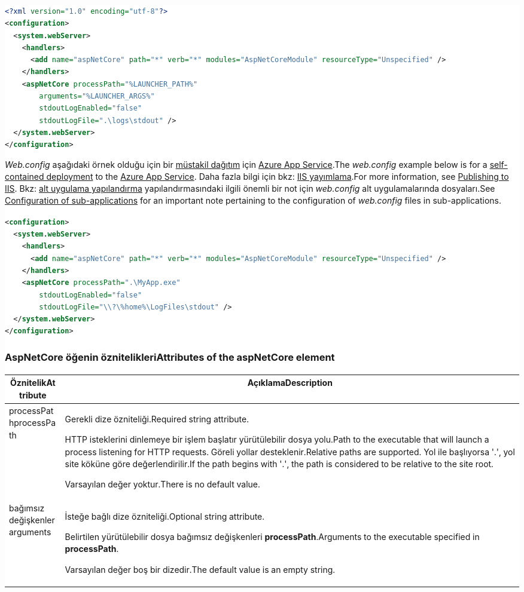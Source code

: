 ```xml
<?xml version="1.0" encoding="utf-8"?>
<configuration>
  <system.webServer>
    <handlers>
      <add name="aspNetCore" path="*" verb="*" modules="AspNetCoreModule" resourceType="Unspecified" />
    </handlers>
    <aspNetCore processPath="%LAUNCHER_PATH%" 
        arguments="%LAUNCHER_ARGS%" 
        stdoutLogEnabled="false" 
        stdoutLogFile=".\logs\stdout" />
  </system.webServer>
</configuration>
```

<span data-ttu-id="5bc5d-111">*Web.config* aşağıdaki örnek olduğu için bir [müstakil dağıtım](https://docs.microsoft.com/dotnet/articles/core/deploying/#self-contained-deployments-scd) için [Azure App Service](https://azure.microsoft.com/services/app-service/).</span><span class="sxs-lookup"><span data-stu-id="5bc5d-111">The *web.config* example below is for a [self-contained deployment](https://docs.microsoft.com/dotnet/articles/core/deploying/#self-contained-deployments-scd) to the [Azure App Service](https://azure.microsoft.com/services/app-service/).</span></span> <span data-ttu-id="5bc5d-112">Daha fazla bilgi için bkz: [IIS yayımlama](xref:publishing/iis).</span><span class="sxs-lookup"><span data-stu-id="5bc5d-112">For more information, see [Publishing to IIS](xref:publishing/iis).</span></span> <span data-ttu-id="5bc5d-113">Bkz: [alt uygulama yapılandırma](xref:publishing/iis#configuration-of-sub-applications) yapılandırmasındaki ilgili önemli bir not için *web.config* alt uygulamalarında dosyaları.</span><span class="sxs-lookup"><span data-stu-id="5bc5d-113">See [Configuration of sub-applications](xref:publishing/iis#configuration-of-sub-applications) for an important note pertaining to the configuration of *web.config* files in sub-applications.</span></span>

```xml
<configuration>
  <system.webServer>
    <handlers>
      <add name="aspNetCore" path="*" verb="*" modules="AspNetCoreModule" resourceType="Unspecified" />
    </handlers>
    <aspNetCore processPath=".\MyApp.exe" 
        stdoutLogEnabled="false" 
        stdoutLogFile="\\?\%home%\LogFiles\stdout" />
  </system.webServer>
</configuration>
```

### <a name="attributes-of-the-aspnetcore-element"></a><span data-ttu-id="5bc5d-114">AspNetCore öğenin öznitelikleri</span><span class="sxs-lookup"><span data-stu-id="5bc5d-114">Attributes of the aspNetCore element</span></span>

| <span data-ttu-id="5bc5d-115">Öznitelik</span><span class="sxs-lookup"><span data-stu-id="5bc5d-115">Attribute</span></span> | <span data-ttu-id="5bc5d-116">Açıklama</span><span class="sxs-lookup"><span data-stu-id="5bc5d-116">Description</span></span> |
| --- | --- |
| <span data-ttu-id="5bc5d-117">processPath</span><span class="sxs-lookup"><span data-stu-id="5bc5d-117">processPath</span></span> | <p><span data-ttu-id="5bc5d-118">Gerekli dize özniteliği.</span><span class="sxs-lookup"><span data-stu-id="5bc5d-118">Required string attribute.</span></span></p><p><span data-ttu-id="5bc5d-119">HTTP isteklerini dinlemeye bir işlem başlatır yürütülebilir dosya yolu.</span><span class="sxs-lookup"><span data-stu-id="5bc5d-119">Path to the executable that will launch a process listening for HTTP requests.</span></span> <span data-ttu-id="5bc5d-120">Göreli yollar desteklenir.</span><span class="sxs-lookup"><span data-stu-id="5bc5d-120">Relative paths are supported.</span></span> <span data-ttu-id="5bc5d-121">Yol ile başlıyorsa '.', yol site köküne göre değerlendirilir.</span><span class="sxs-lookup"><span data-stu-id="5bc5d-121">If the path begins with '.', the path is considered to be relative to the site root.</span></span></p><p><span data-ttu-id="5bc5d-122">Varsayılan değer yoktur.</span><span class="sxs-lookup"><span data-stu-id="5bc5d-122">There is no default value.</span></span></p> |
| <span data-ttu-id="5bc5d-123">bağımsız değişkenler</span><span class="sxs-lookup"><span data-stu-id="5bc5d-123">arguments</span></span> | <p><span data-ttu-id="5bc5d-124">İsteğe bağlı dize özniteliği.</span><span class="sxs-lookup"><span data-stu-id="5bc5d-124">Optional string attribute.</span></span></p><p><span data-ttu-id="5bc5d-125">Belirtilen yürütülebilir dosya bağımsız değişkenleri **processPath**.</span><span class="sxs-lookup"><span data-stu-id="5bc5d-125">Arguments to the executable specified in **processPath**.</span></span></p><p><span data-ttu-id="5bc5d-126">Varsayılan değer boş bir dizedir.</span><span class="sxs-lookup"><span data-stu-id="5bc5d-126">The default value is an empty string.</span></span></p> |